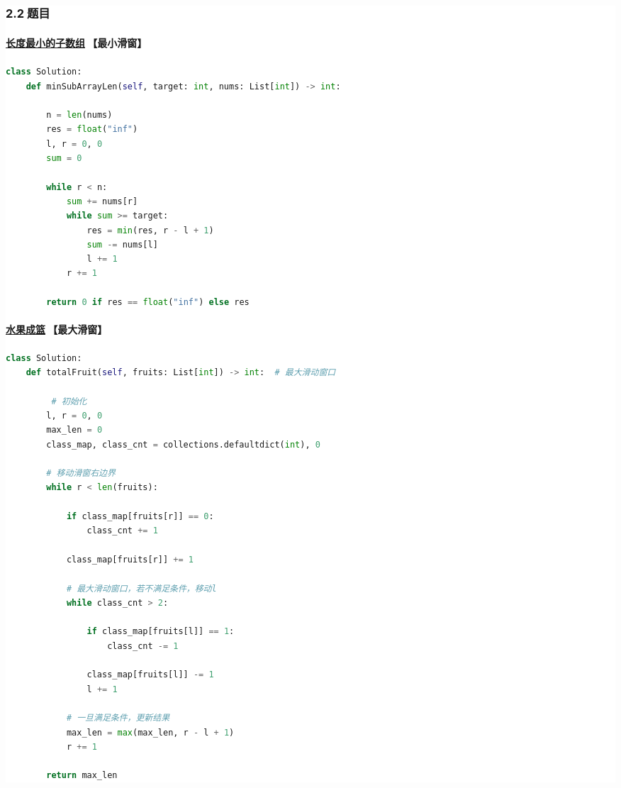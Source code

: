

### 2.2 题目

#### [长度最小的子数组](https://leetcode-cn.com/problems/minimum-size-subarray-sum/) 【最小滑窗】

```python
class Solution:
    def minSubArrayLen(self, target: int, nums: List[int]) -> int:
        
        n = len(nums)
        res = float("inf")
        l, r = 0, 0
        sum = 0

        while r < n:
            sum += nums[r]
            while sum >= target:
                res = min(res, r - l + 1)
                sum -= nums[l]
                l += 1
            r += 1
        
        return 0 if res == float("inf") else res
```



#### [水果成篮](https://leetcode.cn/problems/fruit-into-baskets/) 【最大滑窗】

```python
class Solution:
    def totalFruit(self, fruits: List[int]) -> int:  # 最大滑动窗口

         # 初始化
        l, r = 0, 0
        max_len = 0
        class_map, class_cnt = collections.defaultdict(int), 0

        # 移动滑窗右边界 
        while r < len(fruits):

            if class_map[fruits[r]] == 0:
                class_cnt += 1

            class_map[fruits[r]] += 1

            # 最大滑动窗口，若不满足条件，移动l
            while class_cnt > 2:
                
                if class_map[fruits[l]] == 1:
                    class_cnt -= 1

                class_map[fruits[l]] -= 1
                l += 1
            
            # 一旦满足条件，更新结果
            max_len = max(max_len, r - l + 1)
            r += 1

        return max_len
```
